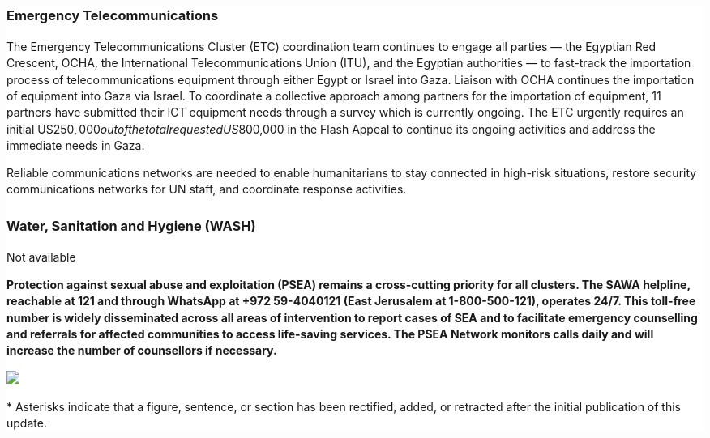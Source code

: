 ### Emergency Telecommunications

The Emergency Telecommunications Cluster (ETC) coordination team continues to engage all parties ― the Egyptian Red Crescent, OCHA, the International Telecommunications Union (ITU), and the Egyptian authorities ― to fast-track the importation process of telecommunications equipment through either Egypt or Israel into Gaza. Liaison with OCHA continues the importation of equipment into Gaza via Israel. To coordinate a collective approach among partners for the importation of equipment, 11 partners have submitted their ICT equipment needs through a survey which is currently ongoing. The ETC urgently requires an initial US$250,000 out of the total requested US$800,000 in the Flash Appeal to continue its ongoing activities and address the immediate needs in Gaza.

Reliable communications networks are needed to enable humanitarians to stay connected in high-risk situations, restore security communications networks for UN staff, and coordinate response activities.

### Water, Sanitation and Hygiene (WASH)

Not available

**Protection against sexual abuse and exploitation (PSEA) remains a cross-cutting priority for all clusters. The SAWA helpline, reachable at 121 and through WhatsApp at +972 59-4040121 (East Jerusalem at 1-800-500-121), operates 24/7\. This toll-free number is widely disseminated across all areas of intervention to report cases of SEA and to facilitate emergency counselling and referrals for affected communities to access life-saving services. The PSEA Network monitors calls daily and will increase the number of counsellors if necessary.**

[ ![](/sites/default/files/styles/phone_x1_767_/public/flash-update-no3_oct_escalation-2023-opt_map1.jpg?itok=XuQheK4l)](/sites/default/files/flash-update-no3%5Foct%5Fescalation-2023-opt%5Fmap1.jpg) 

\* Asterisks indicate that a figure, sentence, or section has been rectified, added, or retracted after the initial publication of this update.